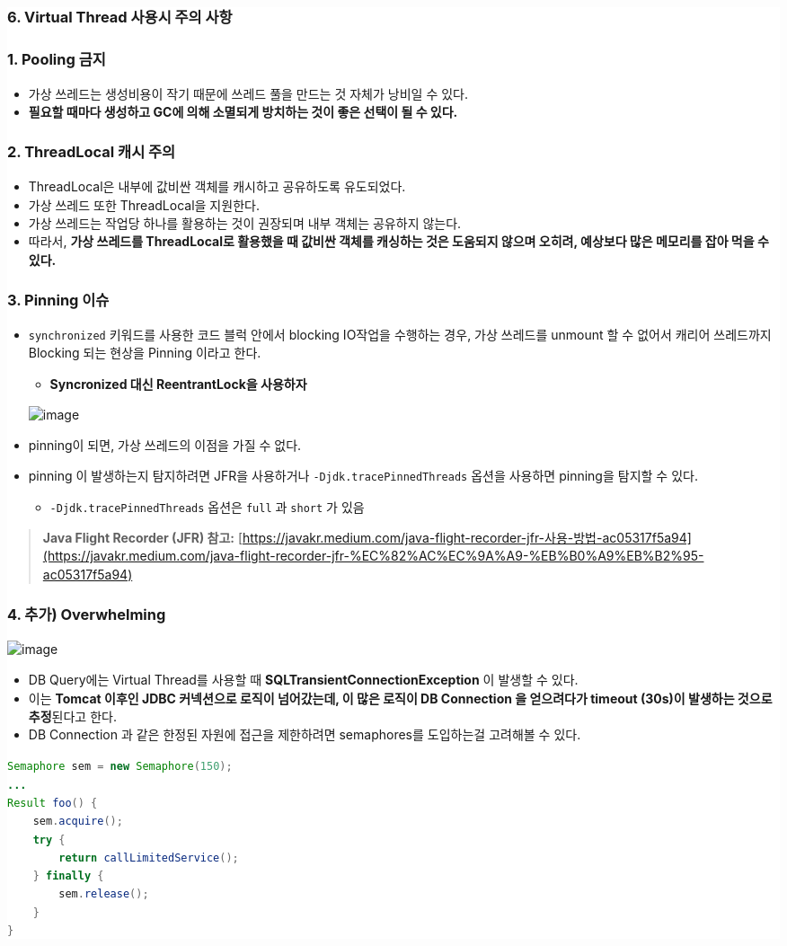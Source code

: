 ### 6. Virtual Thread 사용시 주의 사항

### 1. Pooling 금지

- 가상 쓰레드는 생성비용이 작기 때문에 쓰레드 풀을 만드는 것 자체가 낭비일 수 있다.
- **필요할 때마다 생성하고 GC에 의해 소멸되게 방치하는 것이 좋은 선택이 될 수 있다.**

### 2. ThreadLocal 캐시 주의

- ThreadLocal은 내부에 값비싼 객체를 캐시하고 공유하도록 유도되었다.
- 가상 쓰레드 또한 ThreadLocal을 지원한다.
- 가상 쓰레드는 작업당 하나를 활용하는 것이 권장되며 내부 객체는 공유하지 않는다.
- 따라서, **가상 쓰레드를 ThreadLocal로 활용했을 때 값비싼 객체를 캐싱하는 것은 도움되지 않으며 오히려, 예상보다 많은 메모리를 잡아 먹을 수 있다.**

### 3. Pinning 이슈

- `synchronized` 키워드를 사용한 코드 블럭 안에서 blocking IO작업을 수행하는 경우, 가상 쓰레드를 unmount 할 수 없어서 캐리어 쓰레드까지 Blocking 되는 현상을 Pinning 이라고 한다.
    - **Syncronized 대신 ReentrantLock을 사용하자**
    
    ![image](https://github.com/developyoun/memebook/assets/59079426/a1fb0654-d59c-4f34-81c6-3c0499787bea)
    
- pinning이 되면, 가상 쓰레드의 이점을 가질 수 없다.
- pinning 이 발생하는지 탐지하려면 JFR을 사용하거나 `-Djdk.tracePinnedThreads` 옵션을 사용하면 pinning을 탐지할 수 있다.
    - `-Djdk.tracePinnedThreads` 옵션은 `full` 과 `short` 가 있음

> **Java Flight Recorder (JFR) 참고:** [https://javakr.medium.com/java-flight-recorder-jfr-사용-방법-ac05317f5a94](https://javakr.medium.com/java-flight-recorder-jfr-%EC%82%AC%EC%9A%A9-%EB%B0%A9%EB%B2%95-ac05317f5a94)
> 

### 4. 추가) Overwhelming

![image](https://github.com/developyoun/memebook/assets/59079426/9a448754-7ed2-42f3-adc3-2dfea04ebdfe)

- DB Query에는 Virtual Thread를 사용할 때 **SQLTransientConnectionException** 이 발생할 수 있다.
- 이는 **Tomcat 이후인 JDBC 커넥션으로 로직이 넘어갔는데, 이 많은 로직이 DB Connection 을 얻으려다가 timeout (30s)이 발생하는 것으로 추정**된다고 한다.
- DB Connection 과 같은 한정된 자원에 접근을 제한하려면 semaphores를 도입하는걸 고려해볼 수 있다.

```java
Semaphore sem = new Semaphore(150);
...
Result foo() {
    sem.acquire();
    try {
        return callLimitedService();
    } finally {
        sem.release();
    }
}
```
